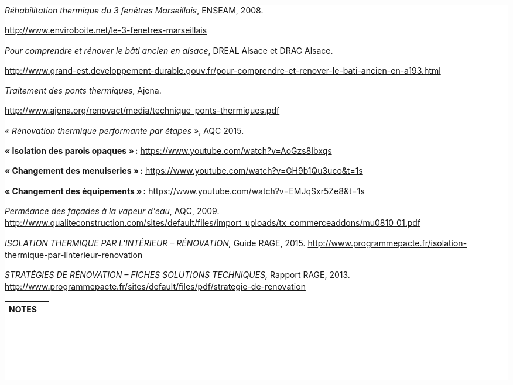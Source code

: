 *Réhabilitation thermique du 3 fenêtres Marseillais*, ENSEAM, 2008.

http://www.enviroboite.net/le-3-fenetres-marseillais

*Pour comprendre et rénover le bâti ancien en alsace*, DREAL Alsace et DRAC Alsace.

http://www.grand-est.developpement-durable.gouv.fr/pour-comprendre-et-renover-le-bati-ancien-en-a193.html

*Traitement des ponts thermiques*, Ajena.

http://www.ajena.org/renovact/media/technique_ponts-thermiques.pdf

*« Rénovation thermique performante par étapes »*, AQC 2015.

**« Isolation des parois opaques » :** https://www.youtube.com/watch?v=AoGzs8Ibxqs

**« Changement des menuiseries » :** https://www.youtube.com/watch?v=GH9b1Qu3uco&t=1s

**« Changement des équipements » :** https://www.youtube.com/watch?v=EMJqSxr5Ze8&t=1s

*Perméance des façades à la vapeur d'eau*, AQC, 2009. http://www.qualiteconstruction.com/sites/default/files/import_uploads/tx_commerceaddons/mu0810_01.pdf

*ISOLATION THERMIQUE PAR L'INTÉRIEUR – RÉNOVATION,* Guide RAGE, 2015. http://www.programmepacte.fr/isolation-thermique-par-linterieur-renovation

*STRATÉGIES DE RÉNOVATION – FICHES SOLUTIONS TECHNIQUES,* Rapport RAGE, 2013. http://www.programmepacte.fr/sites/default/files/pdf/strategie-de-renovation

| NOTES |  |
|-------|--|
|       |  |
|       |  |
|       |  |
|       |  |
|       |  |
|       |  |
|       |  |
|       |  |
|       |  |
|       |  |
|       |  |
|       |  |
|       |  |
|       |  |
|       |  |
|       |  |
|       |  |
|       |  |
|       |  |
|       |  |
